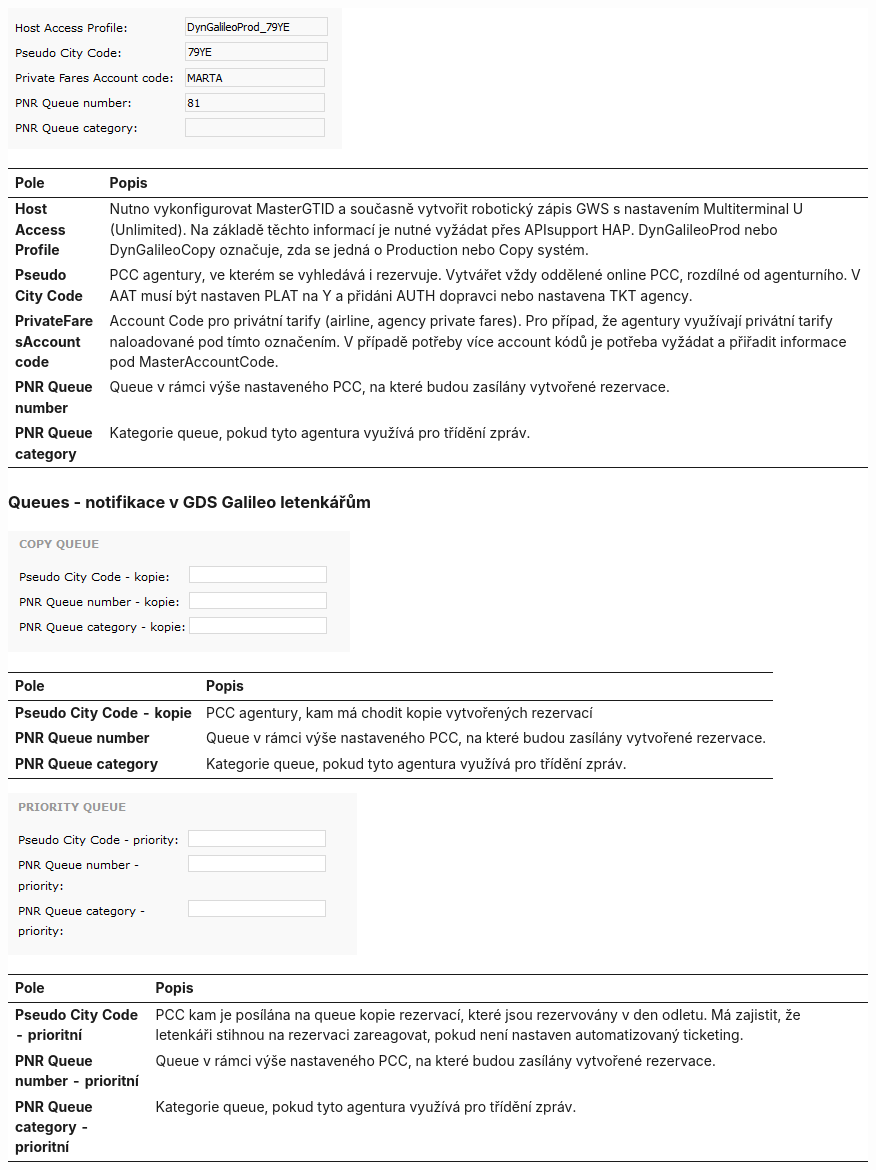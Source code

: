 ![](../.gitbook/assets/image%20%2831%29.png)

| Pole | Popis |
| :--- | :--- |
| **Host Access Profile** | Nutno vykonfigurovat MasterGTID a současně vytvořit robotický zápis GWS s nastavením Multiterminal U \(Unlimited\). Na základě těchto informací je nutné vyžádat přes APIsupport HAP. DynGalileoProd nebo DynGalileoCopy označuje, zda se jedná o Production nebo Copy systém. |
| **Pseudo City Code** | PCC agentury, ve kterém se vyhledává i rezervuje. Vytvářet vždy oddělené online PCC, rozdílné od agenturního. V AAT musí být nastaven PLAT na Y a přidáni AUTH dopravci nebo nastavena TKT agency. |
| **PrivateFaresAccount code** | Account Code pro privátní tarify \(airline, agency private fares\). Pro případ, že agentury využívají privátní tarify naloadované pod tímto označením. V případě potřeby více account kódů je potřeba vyžádat a přiřadit informace pod MasterAccountCode. |
| **PNR Queue number** | Queue v rámci výše nastaveného PCC, na které budou zasílány vytvořené rezervace. |
| **PNR Queue category** | Kategorie queue, pokud tyto agentura využívá pro třídění zpráv. |

### Queues - notifikace v GDS Galileo letenkářům

![](../.gitbook/assets/image-20.png)

| Pole | Popis |
| :--- | :--- |
| **Pseudo City Code - kopie** | PCC agentury, kam má chodit kopie vytvořených rezervací |
| **PNR Queue number** | Queue v rámci výše nastaveného PCC, na které budou zasílány vytvořené rezervace. |
| **PNR Queue category** | Kategorie queue, pokud tyto agentura využívá pro třídění zpráv. |

![](../.gitbook/assets/image%20%2841%29.png)

| Pole | Popis |
| :--- | :--- |
| **Pseudo City Code - prioritní** | PCC kam je posílána na queue kopie rezervací, které jsou rezervovány v den odletu. Má zajistit, že letenkáři stihnou na rezervaci zareagovat, pokud není nastaven automatizovaný ticketing. |
| **PNR Queue number - prioritní** | Queue v rámci výše nastaveného PCC, na které budou zasílány vytvořené rezervace. |
| **PNR Queue category - prioritní** | Kategorie queue, pokud tyto agentura využívá pro třídění zpráv. |
